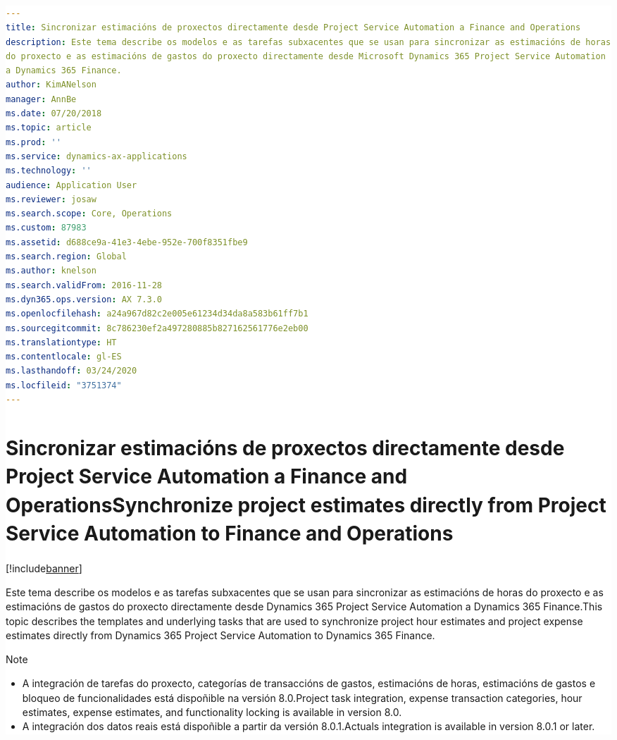 ```yaml
---
title: Sincronizar estimacións de proxectos directamente desde Project Service Automation a Finance and Operations
description: Este tema describe os modelos e as tarefas subxacentes que se usan para sincronizar as estimacións de horas do proxecto e as estimacións de gastos do proxecto directamente desde Microsoft Dynamics 365 Project Service Automation a Dynamics 365 Finance.
author: KimANelson
manager: AnnBe
ms.date: 07/20/2018
ms.topic: article
ms.prod: ''
ms.service: dynamics-ax-applications
ms.technology: ''
audience: Application User
ms.reviewer: josaw
ms.search.scope: Core, Operations
ms.custom: 87983
ms.assetid: d688ce9a-41e3-4ebe-952e-700f8351fbe9
ms.search.region: Global
ms.author: knelson
ms.search.validFrom: 2016-11-28
ms.dyn365.ops.version: AX 7.3.0
ms.openlocfilehash: a24a967d82c2e005e61234d34da8a583b61ff7b1
ms.sourcegitcommit: 8c786230ef2a497280885b827162561776e2eb00
ms.translationtype: HT
ms.contentlocale: gl-ES
ms.lasthandoff: 03/24/2020
ms.locfileid: "3751374"
---
```

# <a name="synchronize-project-estimates-directly-from-project-service-automation-to-finance-and-operations"></a><span data-ttu-id="a212d-103">Sincronizar estimacións de proxectos directamente desde Project Service Automation a Finance and Operations</span><span class="sxs-lookup"><span data-stu-id="a212d-103">Synchronize project estimates directly from Project Service Automation to Finance and Operations</span></span>

[!include[banner](../includes/banner.md)]

<span data-ttu-id="a212d-104">Este tema describe os modelos e as tarefas subxacentes que se usan para sincronizar as estimacións de horas do proxecto e as estimacións de gastos do proxecto directamente desde Dynamics 365 Project Service Automation a Dynamics 365 Finance.</span><span class="sxs-lookup"><span data-stu-id="a212d-104">This topic describes the templates and underlying tasks that are used to synchronize project hour estimates and project expense estimates directly from Dynamics 365 Project Service Automation to Dynamics 365 Finance.</span></span>

> [!NOTE]
> - <span data-ttu-id="a212d-105">A integración de tarefas do proxecto, categorías de transaccións de gastos, estimacións de horas, estimacións de gastos e bloqueo de funcionalidades está dispoñible na versión 8.0.</span><span class="sxs-lookup"><span data-stu-id="a212d-105">Project task integration, expense transaction categories, hour estimates, expense estimates, and functionality locking is available in version 8.0.</span></span>
> - <span data-ttu-id="a212d-106">A integración dos datos reais está dispoñible a partir da versión 8.0.1.</span><span class="sxs-lookup"><span data-stu-id="a212d-106">Actuals integration is available in version 8.0.1 or later.</span></span>

